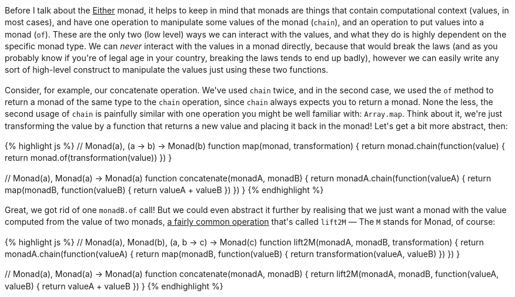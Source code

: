 Before I talk about the [Either][] monad, it helps to keep in mind that monads
are things that contain computational context (values, in most cases), and have
one operation to manipulate some values of the monad (`chain`), and an
operation to put values into a monad (`of`). These are the only two (low level)
ways we can interact with the values, and what they do is highly dependent on
the specific monad type. We can *never* interact with the values in a monad
directly, because that would break the laws (and as you probably know if you're
of legal age in your country, breaking the laws tends to end up badly), however
we can easily write any sort of high-level construct to manipulate the values
just using these two functions.

Consider, for example, our concatenate operation. We've used `chain` twice, and
in the second case, we used the `of` method to return a monad of the same type
to the `chain` operation, since `chain` always expects you to return a
monad. None the less, the second usage of `chain` is painfully similar with one
operation you might be well familiar with: `Array.map`. Think about it, we're
just transforming the value by a function that returns a new value and placing
it back in the monad! Let's get a bit more abstract, then:


{% highlight js %}
// Monad(a), (a -> b) -> Monad(b)
function map(monad, transformation) {
  return monad.chain(function(value) {
    return monad.of(transformation(value))
  })
}

// Monad(a), Monad(a) -> Monad(a)
function concatenate(monadA, monadB) {
  return monadA.chain(function(valueA) {
    return map(monadB, function(valueB) {
      return valueA + valueB
    })
  })
}
{% endhighlight %}

Great, we got rid of one `monadB.of` call! But we could even abstract it
further by realising that we just want a monad with the value computed from the
value of two monads,
[a fairly common operation](https://github.com/fantasyland/fantasy-sorcery/blob/master/index.js#L47-L54)
that's called `lift2M` — The `M` stands for Monad, of course:

{% highlight js %}
// Monad(a), Monad(b), (a, b -> c) -> Monad(c)
function lift2M(monadA, monadB, transformation) {
  return monadA.chain(function(valueA) {
    return map(monadB, function(valueB) {
      return transformation(valueA, valueB)
    })
  })
}

// Monad(a), Monad(a) -> Monad(a)
function concatenate(monadA, monadB) {
  return lift2M(monadA, monadB, function(valueA, valueB) {
    return valueA + valueB
  })
}
{% endhighlight %}


[plenty of tutorials]: http://www.haskell.org/haskellwiki/Monad_tutorials_timeline
[on what]: http://learnyouahaskell.com/a-fistful-of-monads
[monads are]: http://channel9.msdn.com/Shows/Going+Deep/Brian-Beckman-Dont-fear-the-Monads
[Maybe]: https://github.com/folktale/monads.maybe
[Either]: https://github.com/folktale/monads.either
[Validation]: https://github.com/folktale/applicatives.validation
[Fantasy Land]: https://github.com/fantasyland/fantasy-land
[catamorphism]: http://en.wikipedia.org/wiki/Catamorphism